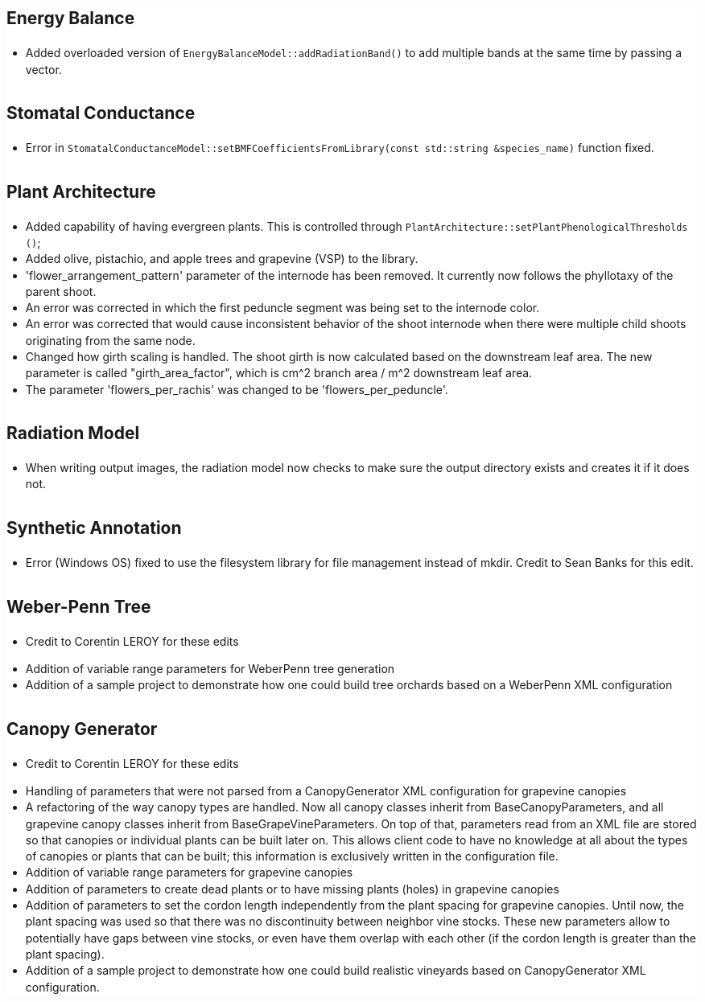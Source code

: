 ## Energy Balance
- Added overloaded version of `EnergyBalanceModel::addRadiationBand()` to add multiple bands at the same time by passing a vector.

## Stomatal Conductance
- Error in `StomatalConductanceModel::setBMFCoefficientsFromLibrary(const std::string &species_name)` function fixed.

## Plant Architecture
- Added capability of having evergreen plants. This is controlled through `PlantArchitecture::setPlantPhenologicalThresholds()`;
- Added olive, pistachio, and apple trees and grapevine (VSP) to the library.
- 'flower_arrangement_pattern' parameter of the internode has been removed. It currently now follows the phyllotaxy of the parent shoot.
- An error was corrected in which the first peduncle segment was being set to the internode color.
- An error was corrected that would cause inconsistent behavior of the shoot internode when there were multiple child shoots originating from the same node.
- Changed how girth scaling is handled. The shoot girth is now calculated based on the downstream leaf area. The new parameter is called "girth_area_factor", which is cm^2 branch area / m^2 downstream leaf area.
- The parameter 'flowers_per_rachis' was changed to be 'flowers_per_peduncle'.

## Radiation Model
- When writing output images, the radiation model now checks to make sure the output directory exists and creates it if it does not.

## Synthetic Annotation
- Error (Windows OS) fixed to use the filesystem library for file management instead of mkdir. Credit to Sean Banks for this edit.

## Weber-Penn Tree
* Credit to Corentin LEROY for these edits
- Addition of variable range parameters for WeberPenn tree generation
- Addition of a sample project to demonstrate how one could build tree orchards based on a WeberPenn XML configuration

## Canopy Generator
* Credit to Corentin LEROY for these edits
- Handling of parameters that were not parsed from a CanopyGenerator XML configuration for grapevine canopies
- A refactoring of the way canopy types are handled. Now all canopy classes inherit from BaseCanopyParameters, and all grapevine canopy classes inherit from BaseGrapeVineParameters. On top of that, parameters read from an XML file are stored so that canopies or individual plants can be built later on. This allows client code to have no knowledge at all about the types of canopies or plants that can be built; this information is exclusively written in the configuration file.
- Addition of variable range parameters for grapevine canopies
- Addition of parameters to create dead plants or to have missing plants (holes) in grapevine canopies
- Addition of parameters to set the cordon length independently from the plant spacing for grapevine canopies. Until now, the plant spacing was used so that there was no discontinuity between neighbor vine stocks. These new parameters allow to potentially have gaps between vine stocks, or even have them overlap with each other (if the cordon length is greater than the plant spacing).
- Addition of a sample project to demonstrate how one could build realistic vineyards based on CanopyGenerator XML configuration.
